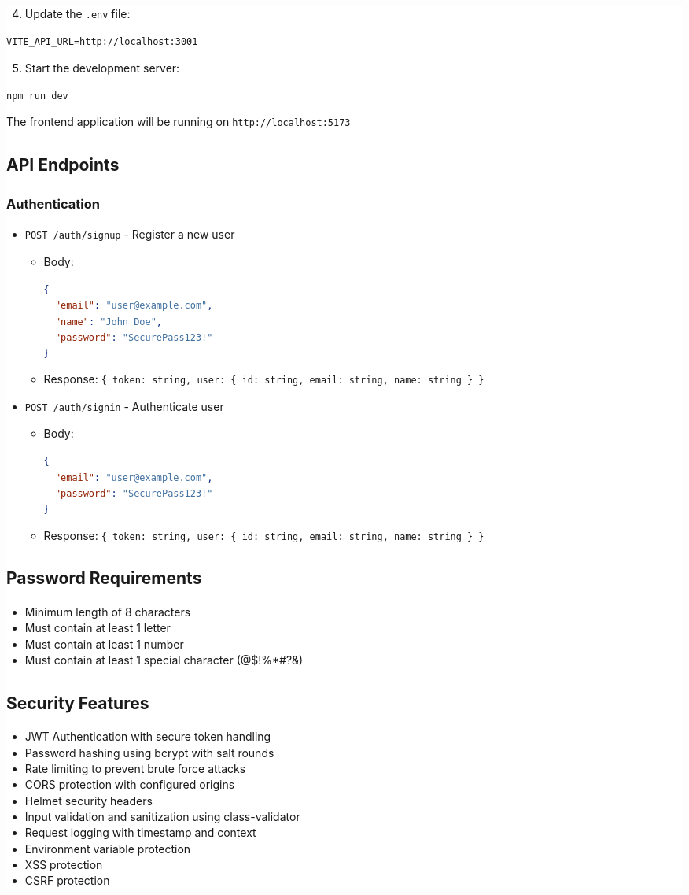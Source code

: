 4. Update the `.env` file:
```
VITE_API_URL=http://localhost:3001
```

5. Start the development server:
```bash
npm run dev
```

The frontend application will be running on `http://localhost:5173`

## API Endpoints

### Authentication

- `POST /auth/signup` - Register a new user
  - Body: 
    ```json
    {
      "email": "user@example.com",
      "name": "John Doe",
      "password": "SecurePass123!"
    }
    ```
  - Response: `{ token: string, user: { id: string, email: string, name: string } }`

- `POST /auth/signin` - Authenticate user
  - Body:
    ```json
    {
      "email": "user@example.com",
      "password": "SecurePass123!"
    }
    ```
  - Response: `{ token: string, user: { id: string, email: string, name: string } }`

## Password Requirements

- Minimum length of 8 characters
- Must contain at least 1 letter
- Must contain at least 1 number
- Must contain at least 1 special character (@$!%*#?&)

## Security Features

- JWT Authentication with secure token handling
- Password hashing using bcrypt with salt rounds
- Rate limiting to prevent brute force attacks
- CORS protection with configured origins
- Helmet security headers
- Input validation and sanitization using class-validator
- Request logging with timestamp and context
- Environment variable protection
- XSS protection
- CSRF protection

